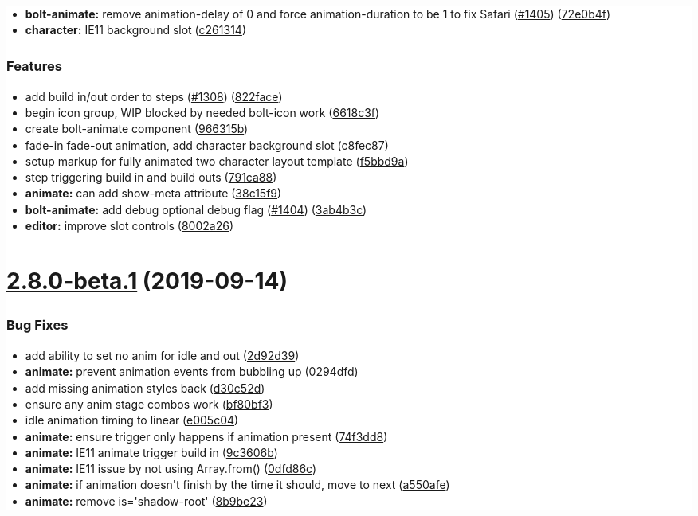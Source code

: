 * **bolt-animate:** remove animation-delay of 0 and force animation-duration to be 1 to fix Safari ([#1405](https://github.com/bolt-design-system/bolt/tree/master/packages/components/bolt-animate/issues/1405)) ([72e0b4f](https://github.com/bolt-design-system/bolt/tree/master/packages/components/bolt-animate/commit/72e0b4f))
* **character:** IE11 background slot ([c261314](https://github.com/bolt-design-system/bolt/tree/master/packages/components/bolt-animate/commit/c261314))


### Features

* add build in/out order to steps ([#1308](https://github.com/bolt-design-system/bolt/tree/master/packages/components/bolt-animate/issues/1308)) ([822face](https://github.com/bolt-design-system/bolt/tree/master/packages/components/bolt-animate/commit/822face))
* begin icon group, WIP blocked by needed bolt-icon work ([6618c3f](https://github.com/bolt-design-system/bolt/tree/master/packages/components/bolt-animate/commit/6618c3f))
* create bolt-animate component ([966315b](https://github.com/bolt-design-system/bolt/tree/master/packages/components/bolt-animate/commit/966315b))
* fade-in fade-out animation, add character background slot ([c8fec87](https://github.com/bolt-design-system/bolt/tree/master/packages/components/bolt-animate/commit/c8fec87))
* setup markup for fully animated two character layout template ([f5bbd9a](https://github.com/bolt-design-system/bolt/tree/master/packages/components/bolt-animate/commit/f5bbd9a))
* step triggering build in and build outs ([791ca88](https://github.com/bolt-design-system/bolt/tree/master/packages/components/bolt-animate/commit/791ca88))
* **animate:** can add show-meta attribute ([38c15f9](https://github.com/bolt-design-system/bolt/tree/master/packages/components/bolt-animate/commit/38c15f9))
* **bolt-animate:** add debug optional debug flag ([#1404](https://github.com/bolt-design-system/bolt/tree/master/packages/components/bolt-animate/issues/1404)) ([3ab4b3c](https://github.com/bolt-design-system/bolt/tree/master/packages/components/bolt-animate/commit/3ab4b3c))
* **editor:** improve slot controls ([8002a26](https://github.com/bolt-design-system/bolt/tree/master/packages/components/bolt-animate/commit/8002a26))





# [2.8.0-beta.1](https://github.com/bolt-design-system/bolt/tree/master/packages/components/bolt-animate/compare/v2.7.0...v2.8.0-beta.1) (2019-09-14)


### Bug Fixes

* add ability to set no anim for idle and out ([2d92d39](https://github.com/bolt-design-system/bolt/tree/master/packages/components/bolt-animate/commit/2d92d39))
* **animate:** prevent animation events from bubbling up ([0294dfd](https://github.com/bolt-design-system/bolt/tree/master/packages/components/bolt-animate/commit/0294dfd))
* add missing animation styles back ([d30c52d](https://github.com/bolt-design-system/bolt/tree/master/packages/components/bolt-animate/commit/d30c52d))
* ensure any anim stage combos work ([bf80bf3](https://github.com/bolt-design-system/bolt/tree/master/packages/components/bolt-animate/commit/bf80bf3))
* idle animation timing to linear ([e005c04](https://github.com/bolt-design-system/bolt/tree/master/packages/components/bolt-animate/commit/e005c04))
* **animate:** ensure trigger only happens if animation present ([74f3dd8](https://github.com/bolt-design-system/bolt/tree/master/packages/components/bolt-animate/commit/74f3dd8))
* **animate:** IE11 animate trigger build in ([9c3606b](https://github.com/bolt-design-system/bolt/tree/master/packages/components/bolt-animate/commit/9c3606b))
* **animate:** IE11 issue by not using Array.from() ([0dfd86c](https://github.com/bolt-design-system/bolt/tree/master/packages/components/bolt-animate/commit/0dfd86c))
* **animate:** if animation doesn't finish by the time it should, move to next ([a550afe](https://github.com/bolt-design-system/bolt/tree/master/packages/components/bolt-animate/commit/a550afe))
* **animate:** remove is='shadow-root' ([8b9be23](https://github.com/bolt-design-system/bolt/tree/master/packages/components/bolt-animate/commit/8b9be23))